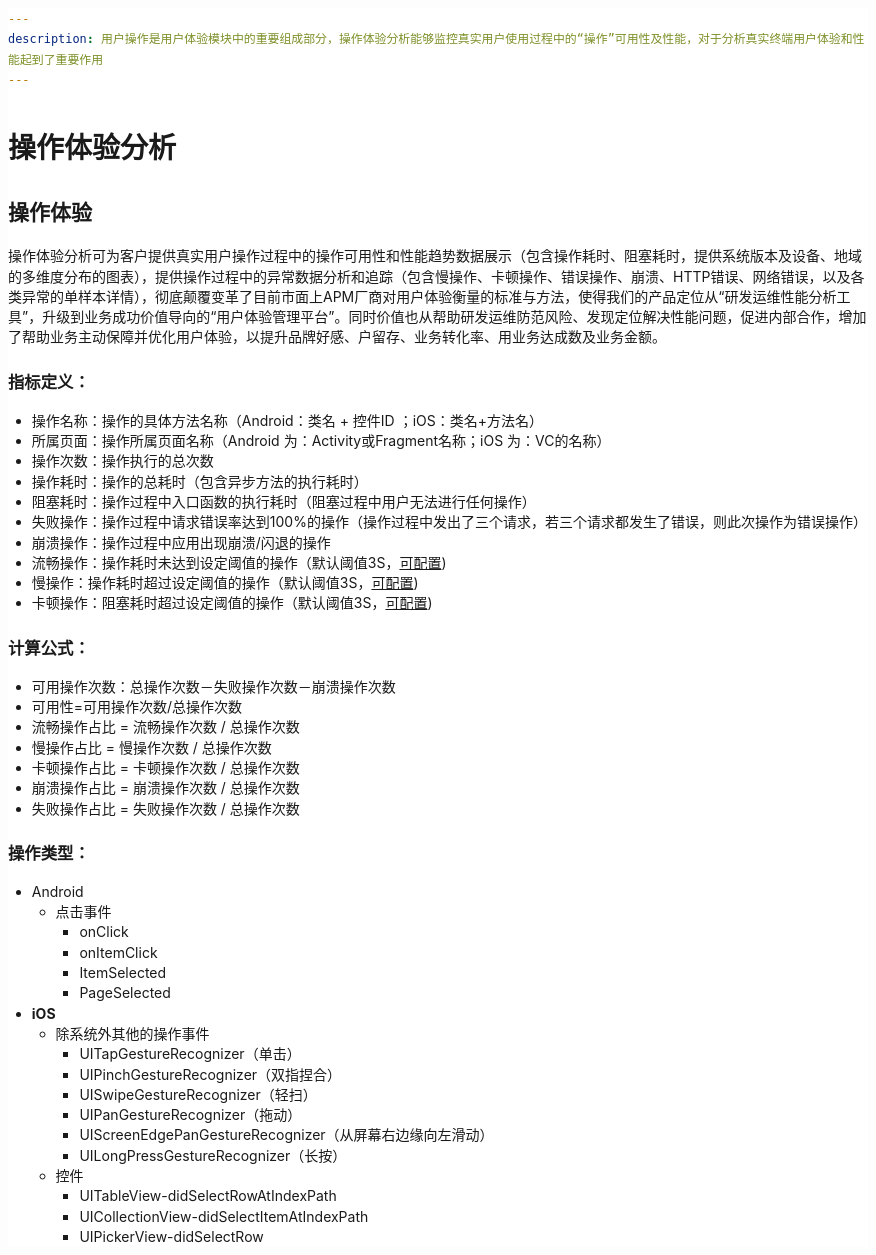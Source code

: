 ```yaml
---
description: 用户操作是用户体验模块中的重要组成部分，操作体验分析能够监控真实用户使用过程中的“操作”可用性及性能，对于分析真实终端用户体验和性能起到了重要作用
---
```


# 操作体验分析

## 操作体验

操作体验分析可为客户提供真实用户操作过程中的操作可用性和性能趋势数据展示（包含操作耗时、阻塞耗时，提供系统版本及设备、地域的多维度分布的图表），提供操作过程中的异常数据分析和追踪（包含慢操作、卡顿操作、错误操作、崩溃、HTTP错误、网络错误，以及各类异常的单样本详情），彻底颠覆变革了目前市面上APM厂商对用户体验衡量的标准与方法，使得我们的产品定位从“研发运维性能分析工具”，升级到业务成功价值导向的“用户体验管理平台”。同时价值也从帮助研发运维防范风险、发现定位解决性能问题，促进内部合作，增加了帮助业务主动保障并优化用户体验，以提升品牌好感、户留存、业务转化率、用业务达成数及业务金额。

### 指标定义：

* 操作名称：操作的具体方法名称（Android：类名 + 控件ID ；iOS：类名+方法名）
* 所属页面：操作所属页面名称（Android 为：Activity或Fragment名称；iOS 为：VC的名称）
* 操作次数：操作执行的总次数
* 操作耗时：操作的总耗时（包含异步方法的执行耗时）
* 阻塞耗时：操作过程中入口函数的执行耗时（阻塞过程中用户无法进行任何操作）
* 失败操作：操作过程中请求错误率达到100%的操作（操作过程中发出了三个请求，若三个请求都发生了错误，则此次操作为错误操作）
* 崩溃操作：操作过程中应用出现崩溃/闪退的操作
* 流畅操作：操作耗时未达到设定阈值的操作（默认阈值3S，[可配置](https://doc.tingyun.com/app/html/Appsetting.html)\)
* 慢操作：操作耗时超过设定阈值的操作（默认阈值3S，[可配置](https://doc.tingyun.com/app/html/Appsetting.html)\)
* 卡顿操作：阻塞耗时超过设定阈值的操作（默认阈值3S，[可配置](https://doc.tingyun.com/app/html/Appsetting.html)\)

### 计算公式：

* 可用操作次数：总操作次数－失败操作次数－崩溃操作次数
* 可用性=可用操作次数/总操作次数
* 流畅操作占比 = 流畅操作次数 / 总操作次数 
* 慢操作占比 = 慢操作次数 / 总操作次数 
* 卡顿操作占比 = 卡顿操作次数 / 总操作次数 
* 崩溃操作占比 = 崩溃操作次数 / 总操作次数 
* 失败操作占比 = 失败操作次数 / 总操作次数 

### 操作类型：

* Android
  * 点击事件
    * onClick
    * onItemClick
    * ItemSelected
    * PageSelected
* **iOS**
  * 除系统外其他的操作事件
    * UITapGestureRecognizer（单击）
    * UIPinchGestureRecognizer（双指捏合）
    * UISwipeGestureRecognizer（轻扫）
    * UIPanGestureRecognizer（拖动）
    * UIScreenEdgePanGestureRecognizer（从屏幕右边缘向左滑动）
    * UILongPressGestureRecognizer（长按）
  * 控件
    * UITableView-didSelectRowAtIndexPath
    * UICollectionView-didSelectItemAtIndexPath
    * UIPickerView-didSelectRow
